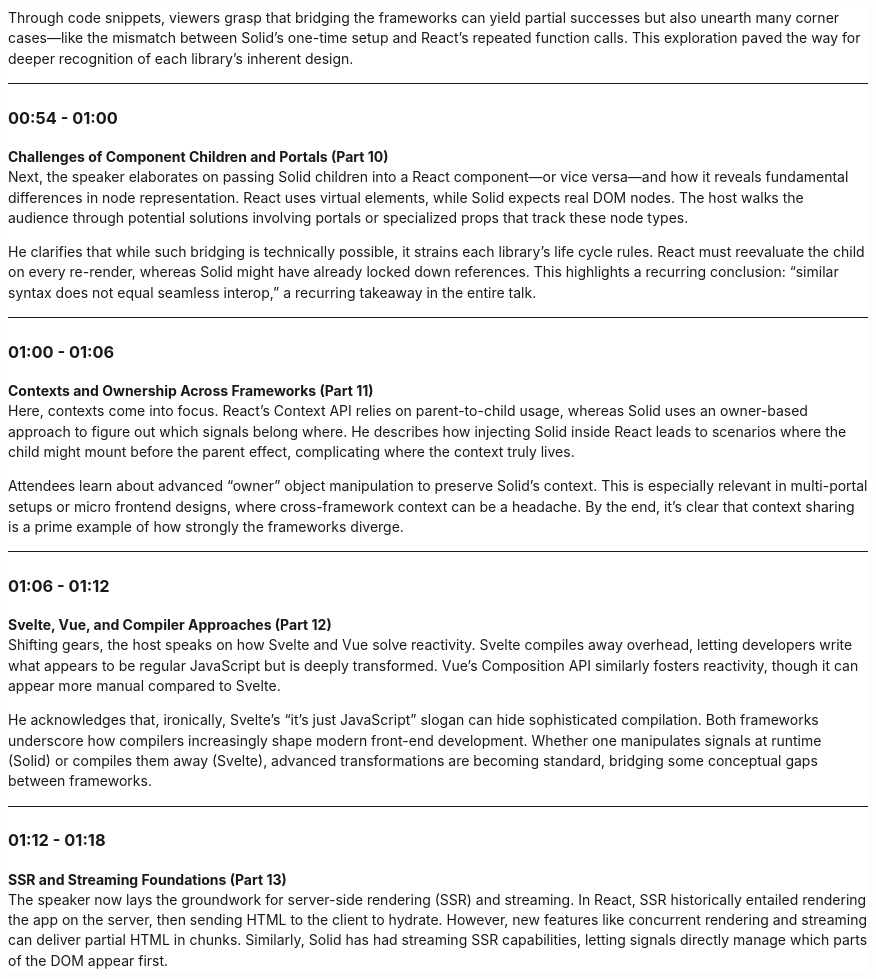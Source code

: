 Through code snippets, viewers grasp that bridging the frameworks can yield partial successes but also unearth many corner cases—like the mismatch between Solid’s one-time setup and React’s repeated function calls. This exploration paved the way for deeper recognition of each library’s inherent design.

---

### 00:54 - 01:00  
**Challenges of Component Children and Portals (Part 10)**  
Next, the speaker elaborates on passing Solid children into a React component—or vice versa—and how it reveals fundamental differences in node representation. React uses virtual elements, while Solid expects real DOM nodes. The host walks the audience through potential solutions involving portals or specialized props that track these node types.

He clarifies that while such bridging is technically possible, it strains each library’s life cycle rules. React must reevaluate the child on every re-render, whereas Solid might have already locked down references. This highlights a recurring conclusion: “similar syntax does not equal seamless interop,” a recurring takeaway in the entire talk.

---

### 01:00 - 01:06  
**Contexts and Ownership Across Frameworks (Part 11)**  
Here, contexts come into focus. React’s Context API relies on parent-to-child usage, whereas Solid uses an owner-based approach to figure out which signals belong where. He describes how injecting Solid inside React leads to scenarios where the child might mount before the parent effect, complicating where the context truly lives.

Attendees learn about advanced “owner” object manipulation to preserve Solid’s context. This is especially relevant in multi-portal setups or micro frontend designs, where cross-framework context can be a headache. By the end, it’s clear that context sharing is a prime example of how strongly the frameworks diverge.

---

### 01:06 - 01:12  
**Svelte, Vue, and Compiler Approaches (Part 12)**  
Shifting gears, the host speaks on how Svelte and Vue solve reactivity. Svelte compiles away overhead, letting developers write what appears to be regular JavaScript but is deeply transformed. Vue’s Composition API similarly fosters reactivity, though it can appear more manual compared to Svelte.

He acknowledges that, ironically, Svelte’s “it’s just JavaScript” slogan can hide sophisticated compilation. Both frameworks underscore how compilers increasingly shape modern front-end development. Whether one manipulates signals at runtime (Solid) or compiles them away (Svelte), advanced transformations are becoming standard, bridging some conceptual gaps between frameworks.

---

### 01:12 - 01:18  
**SSR and Streaming Foundations (Part 13)**  
The speaker now lays the groundwork for server-side rendering (SSR) and streaming. In React, SSR historically entailed rendering the app on the server, then sending HTML to the client to hydrate. However, new features like concurrent rendering and streaming can deliver partial HTML in chunks. Similarly, Solid has had streaming SSR capabilities, letting signals directly manage which parts of the DOM appear first.
